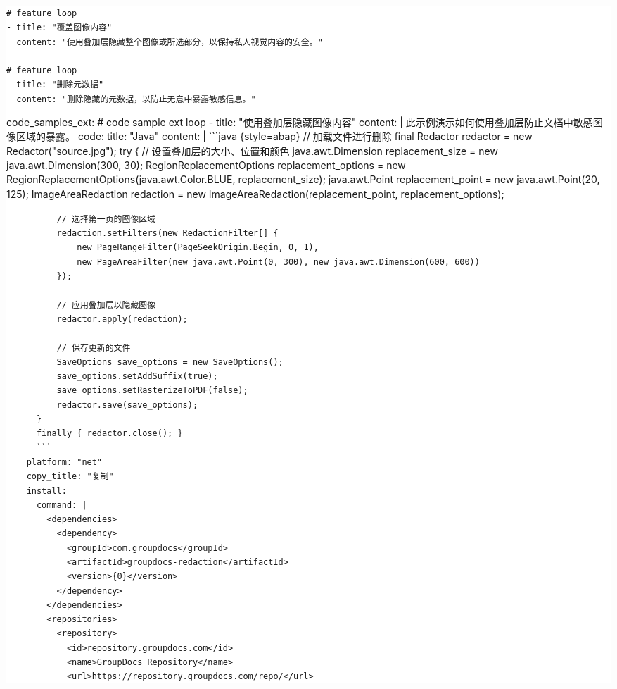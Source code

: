     # feature loop
    - title: "覆盖图像内容"
      content: "使用叠加层隐藏整个图像或所选部分，以保持私人视觉内容的安全。"

    # feature loop
    - title: "删除元数据"
      content: "删除隐藏的元数据，以防止无意中暴露敏感信息。"
      
  code_samples_ext:
    # code sample ext loop
    - title: "使用叠加层隐藏图像内容"
      content: |
        此示例演示如何使用叠加层防止文档中敏感图像区域的暴露。
      code:
        title: "Java"
        content: |
          ```java {style=abap}
          //  加载文件进行删除
          final Redactor redactor = new Redactor("source.jpg");
          try
          {
              // 设置叠加层的大小、位置和颜色
              java.awt.Dimension replacement_size = new java.awt.Dimension(300, 30);
              RegionReplacementOptions replacement_options = 
                new RegionReplacementOptions(java.awt.Color.BLUE, replacement_size);
              java.awt.Point replacement_point = new java.awt.Point(20, 125);
              ImageAreaRedaction redaction = new ImageAreaRedaction(replacement_point, replacement_options);

              // 选择第一页的图像区域
              redaction.setFilters(new RedactionFilter[] {
                  new PageRangeFilter(PageSeekOrigin.Begin, 0, 1),
                  new PageAreaFilter(new java.awt.Point(0, 300), new java.awt.Dimension(600, 600))
              });

              // 应用叠加层以隐藏图像
              redactor.apply(redaction);

              // 保存更新的文件
              SaveOptions save_options = new SaveOptions();
              save_options.setAddSuffix(true);
              save_options.setRasterizeToPDF(false);
              redactor.save(save_options);
          }
          finally { redactor.close(); }
          ```
        platform: "net"
        copy_title: "复制"
        install:
          command: |
            <dependencies>
              <dependency>
                <groupId>com.groupdocs</groupId>
                <artifactId>groupdocs-redaction</artifactId>
                <version>{0}</version>
              </dependency>
            </dependencies>
            <repositories>
              <repository>
                <id>repository.groupdocs.com</id>
                <name>GroupDocs Repository</name>
                <url>https://repository.groupdocs.com/repo/</url>